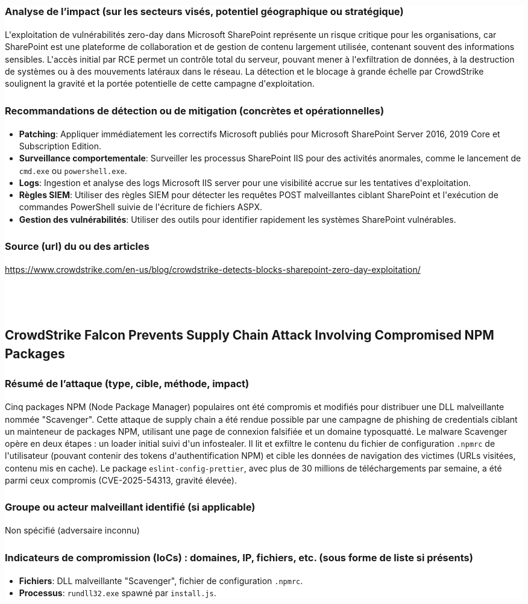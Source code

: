 ### Analyse de l’impact (sur les secteurs visés, potentiel géographique ou stratégique)
L'exploitation de vulnérabilités zero-day dans Microsoft SharePoint représente un risque critique pour les organisations, car SharePoint est une plateforme de collaboration et de gestion de contenu largement utilisée, contenant souvent des informations sensibles. L'accès initial par RCE permet un contrôle total du serveur, pouvant mener à l'exfiltration de données, à la destruction de systèmes ou à des mouvements latéraux dans le réseau. La détection et le blocage à grande échelle par CrowdStrike soulignent la gravité et la portée potentielle de cette campagne d'exploitation.

### Recommandations de détection ou de mitigation (concrètes et opérationnelles)
*   **Patching**: Appliquer immédiatement les correctifs Microsoft publiés pour Microsoft SharePoint Server 2016, 2019 Core et Subscription Edition.
*   **Surveillance comportementale**: Surveiller les processus SharePoint IIS pour des activités anormales, comme le lancement de `cmd.exe` ou `powershell.exe`.
*   **Logs**: Ingestion et analyse des logs Microsoft IIS server pour une visibilité accrue sur les tentatives d'exploitation.
*   **Règles SIEM**: Utiliser des règles SIEM pour détecter les requêtes POST malveillantes ciblant SharePoint et l'exécution de commandes PowerShell suivie de l'écriture de fichiers ASPX.
*   **Gestion des vulnérabilités**: Utiliser des outils pour identifier rapidement les systèmes SharePoint vulnérables.

### Source (url) du ou des articles
https://www.crowdstrike.com/en-us/blog/crowdstrike-detects-blocks-sharepoint-zero-day-exploitation/

<br>
<br>
<div id="crowdstrike-falcon-prevents-supply-chain-attack-involving-compromised-npm-packages"></div>

## CrowdStrike Falcon Prevents Supply Chain Attack Involving Compromised NPM Packages

### Résumé de l’attaque (type, cible, méthode, impact)
Cinq packages NPM (Node Package Manager) populaires ont été compromis et modifiés pour distribuer une DLL malveillante nommée "Scavenger". Cette attaque de supply chain a été rendue possible par une campagne de phishing de credentials ciblant un mainteneur de packages NPM, utilisant une page de connexion falsifiée et un domaine typosquatté. Le malware Scavenger opère en deux étapes : un loader initial suivi d'un infostealer. Il lit et exfiltre le contenu du fichier de configuration `.npmrc` de l'utilisateur (pouvant contenir des tokens d'authentification NPM) et cible les données de navigation des victimes (URLs visitées, contenu mis en cache). Le package `eslint-config-prettier`, avec plus de 30 millions de téléchargements par semaine, a été parmi ceux compromis (CVE-2025-54313, gravité élevée).

### Groupe ou acteur malveillant identifié (si applicable)
Non spécifié (adversaire inconnu)

### Indicateurs de compromission (IoCs) : domaines, IP, fichiers, etc. (sous forme de liste si présents)
*   **Fichiers**: DLL malveillante "Scavenger", fichier de configuration `.npmrc`.
*   **Processus**: `rundll32.exe` spawné par `install.js`.
